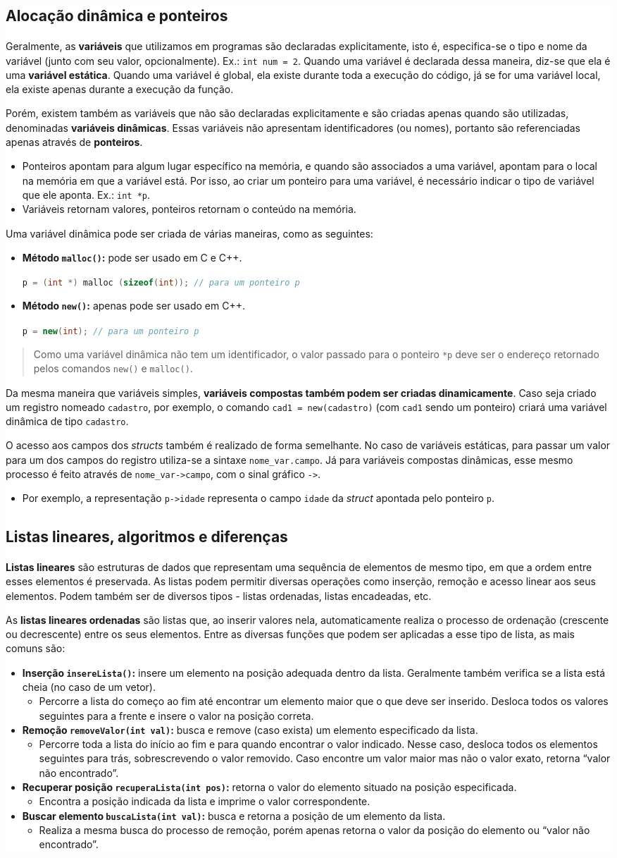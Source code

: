 ## Alocação dinâmica e ponteiros

Geralmente, as **variáveis** que utilizamos em programas são declaradas explicitamente, isto é, especifica-se o tipo e nome da variável (junto com seu valor, opcionalmente). Ex.: `int num = 2`. Quando uma variável é declarada dessa maneira, diz-se que ela é uma **variável estática**. Quando uma variável é global, ela existe durante toda a execução do código, já se for uma variável local, ela existe apenas durante a execução da função.

Porém, existem também as variáveis que não são declaradas explicitamente e são criadas apenas quando são utilizadas, denominadas **variáveis dinâmicas**. Essas variáveis não apresentam identificadores (ou nomes), portanto são referenciadas apenas através de **ponteiros**. 
- Ponteiros apontam para algum lugar específico na memória, e quando são associados a uma variável, apontam para o local na memória em que a variável está. Por isso, ao criar um ponteiro para uma variável, é necessário indicar o tipo de variável que ele aponta. Ex.: `int *p`.
- Variáveis retornam valores, ponteiros retornam o conteúdo na memória.

Uma variável dinâmica pode ser criada de várias maneiras, como as seguintes:
- **Método `malloc()`:** pode ser usado em C e C++.
	```cpp
	p = (int *) malloc (sizeof(int)); // para um ponteiro p
	```
- **Método `new()`:** apenas pode ser usado em C++.
	```cpp
	p = new(int); // para um ponteiro p
	```

> Como uma variável dinâmica não tem um identificador, o valor passado para o ponteiro `*p` deve ser o endereço retornado pelos comandos `new()` e `malloc()`.

Da mesma maneira que variáveis simples, **variáveis compostas também podem ser criadas dinamicamente**. Caso seja criado um registro nomeado `cadastro`, por exemplo, o comando `cad1 = new(cadastro)` (com `cad1` sendo um ponteiro) criará uma variável dinâmica de tipo `cadastro`.

O acesso aos campos dos *structs* também é realizado de forma semelhante. No caso de variáveis estáticas, para passar um valor para um dos campos do registro utiliza-se a sintaxe `nome_var.campo`. Já para variáveis compostas dinâmicas, esse mesmo processo é feito através de `nome_var->campo`, com o sinal gráfico `->`.
- Por exemplo, a representação `p->idade` representa o campo `idade` da *struct* apontada pelo ponteiro `p`.

## Listas lineares, algoritmos e diferenças

**Listas lineares** são estruturas de dados que representam uma sequência de elementos de mesmo tipo, em que a ordem entre esses elementos é preservada. As listas podem permitir diversas operações como inserção, remoção e acesso linear aos seus elementos. Podem também ser de diversos tipos - listas ordenadas, listas encadeadas, etc.

As **listas lineares ordenadas** são listas que, ao inserir valores nela, automaticamente realiza o processo de ordenação (crescente ou decrescente) entre os seus elementos. Entre as diversas funções que podem ser aplicadas a esse tipo de lista, as mais comuns são:
- **Inserção `insereLista()`:** insere um elemento na posição adequada dentro da lista. Geralmente também verifica se a lista está cheia (no caso de um vetor).
	- Percorre a lista do começo ao fim até encontrar um elemento maior que o que deve ser inserido. Desloca todos os valores seguintes para a frente e insere o valor na posição correta.
- **Remoção `removeValor(int val)`:** busca e remove (caso exista) um elemento especificado da lista.
	- Percorre toda a lista do início ao fim e para quando encontrar o valor indicado. Nesse caso, desloca todos os elementos seguintes para trás, sobrescrevendo o valor removido. Caso encontre um valor maior mas não o valor exato, retorna “valor não encontrado”.
- **Recuperar posição `recuperaLista(int pos)`:** retorna o valor do elemento situado na posição especificada.
	- Encontra a posição indicada da lista e imprime o valor correspondente.
- **Buscar elemento `buscaLista(int val)`:** busca e retorna a posição de um elemento da lista.
	- Realiza a mesma busca do processo de remoção, porém apenas retorna o valor da posição do elemento ou “valor não encontrado”.
